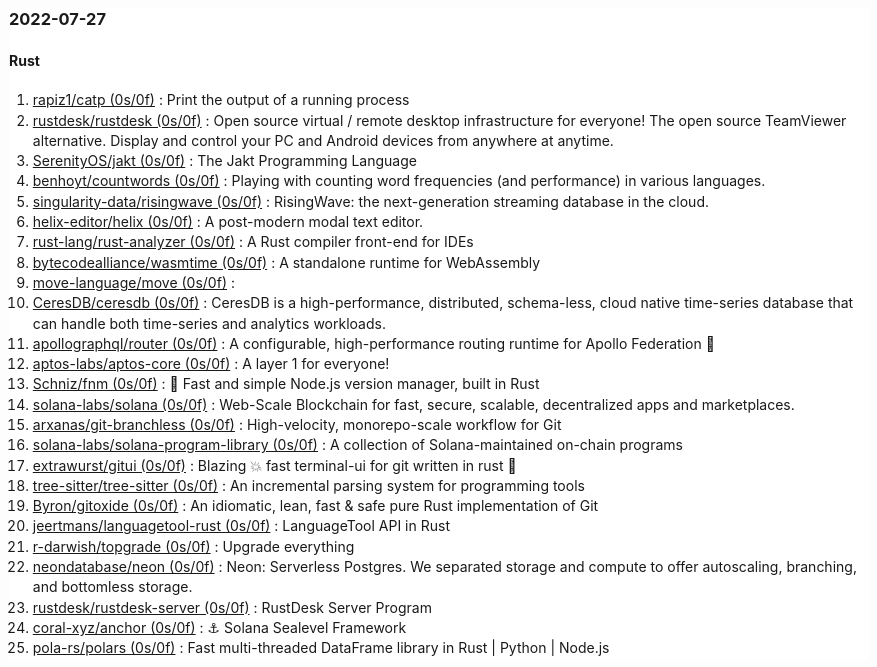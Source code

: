 ### 2022-07-27

#### Rust
1. [rapiz1/catp (0s/0f)](https://github.com/rapiz1/catp) : Print the output of a running process
2. [rustdesk/rustdesk (0s/0f)](https://github.com/rustdesk/rustdesk) : Open source virtual / remote desktop infrastructure for everyone! The open source TeamViewer alternative. Display and control your PC and Android devices from anywhere at anytime.
3. [SerenityOS/jakt (0s/0f)](https://github.com/SerenityOS/jakt) : The Jakt Programming Language
4. [benhoyt/countwords (0s/0f)](https://github.com/benhoyt/countwords) : Playing with counting word frequencies (and performance) in various languages.
5. [singularity-data/risingwave (0s/0f)](https://github.com/singularity-data/risingwave) : RisingWave: the next-generation streaming database in the cloud.
6. [helix-editor/helix (0s/0f)](https://github.com/helix-editor/helix) : A post-modern modal text editor.
7. [rust-lang/rust-analyzer (0s/0f)](https://github.com/rust-lang/rust-analyzer) : A Rust compiler front-end for IDEs
8. [bytecodealliance/wasmtime (0s/0f)](https://github.com/bytecodealliance/wasmtime) : A standalone runtime for WebAssembly
9. [move-language/move (0s/0f)](https://github.com/move-language/move) : 
10. [CeresDB/ceresdb (0s/0f)](https://github.com/CeresDB/ceresdb) : CeresDB is a high-performance, distributed, schema-less, cloud native time-series database that can handle both time-series and analytics workloads.
11. [apollographql/router (0s/0f)](https://github.com/apollographql/router) : A configurable, high-performance routing runtime for Apollo Federation 🚀
12. [aptos-labs/aptos-core (0s/0f)](https://github.com/aptos-labs/aptos-core) : A layer 1 for everyone!
13. [Schniz/fnm (0s/0f)](https://github.com/Schniz/fnm) : 🚀 Fast and simple Node.js version manager, built in Rust
14. [solana-labs/solana (0s/0f)](https://github.com/solana-labs/solana) : Web-Scale Blockchain for fast, secure, scalable, decentralized apps and marketplaces.
15. [arxanas/git-branchless (0s/0f)](https://github.com/arxanas/git-branchless) : High-velocity, monorepo-scale workflow for Git
16. [solana-labs/solana-program-library (0s/0f)](https://github.com/solana-labs/solana-program-library) : A collection of Solana-maintained on-chain programs
17. [extrawurst/gitui (0s/0f)](https://github.com/extrawurst/gitui) : Blazing 💥 fast terminal-ui for git written in rust 🦀
18. [tree-sitter/tree-sitter (0s/0f)](https://github.com/tree-sitter/tree-sitter) : An incremental parsing system for programming tools
19. [Byron/gitoxide (0s/0f)](https://github.com/Byron/gitoxide) : An idiomatic, lean, fast & safe pure Rust implementation of Git
20. [jeertmans/languagetool-rust (0s/0f)](https://github.com/jeertmans/languagetool-rust) : LanguageTool API in Rust
21. [r-darwish/topgrade (0s/0f)](https://github.com/r-darwish/topgrade) : Upgrade everything
22. [neondatabase/neon (0s/0f)](https://github.com/neondatabase/neon) : Neon: Serverless Postgres. We separated storage and compute to offer autoscaling, branching, and bottomless storage.
23. [rustdesk/rustdesk-server (0s/0f)](https://github.com/rustdesk/rustdesk-server) : RustDesk Server Program
24. [coral-xyz/anchor (0s/0f)](https://github.com/coral-xyz/anchor) : ⚓ Solana Sealevel Framework
25. [pola-rs/polars (0s/0f)](https://github.com/pola-rs/polars) : Fast multi-threaded DataFrame library in Rust | Python | Node.js
